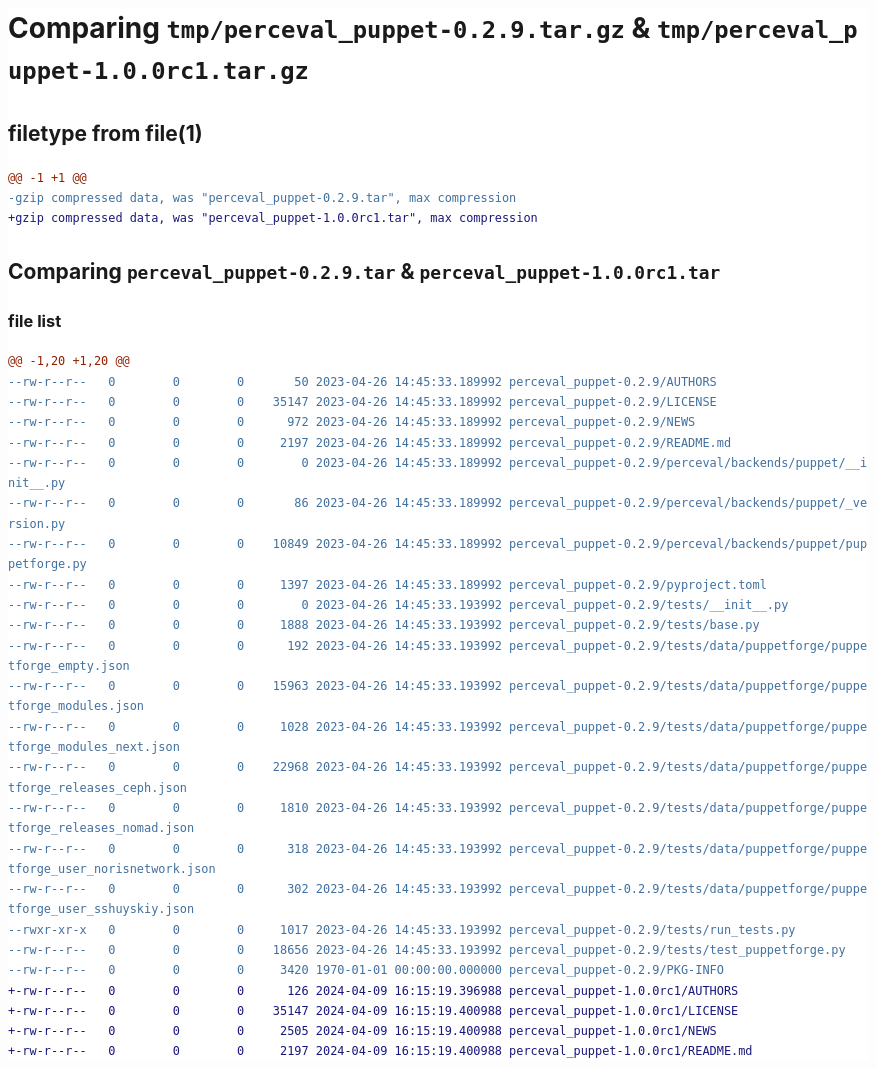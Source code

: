 # Comparing `tmp/perceval_puppet-0.2.9.tar.gz` & `tmp/perceval_puppet-1.0.0rc1.tar.gz`

## filetype from file(1)

```diff
@@ -1 +1 @@
-gzip compressed data, was "perceval_puppet-0.2.9.tar", max compression
+gzip compressed data, was "perceval_puppet-1.0.0rc1.tar", max compression
```

## Comparing `perceval_puppet-0.2.9.tar` & `perceval_puppet-1.0.0rc1.tar`

### file list

```diff
@@ -1,20 +1,20 @@
--rw-r--r--   0        0        0       50 2023-04-26 14:45:33.189992 perceval_puppet-0.2.9/AUTHORS
--rw-r--r--   0        0        0    35147 2023-04-26 14:45:33.189992 perceval_puppet-0.2.9/LICENSE
--rw-r--r--   0        0        0      972 2023-04-26 14:45:33.189992 perceval_puppet-0.2.9/NEWS
--rw-r--r--   0        0        0     2197 2023-04-26 14:45:33.189992 perceval_puppet-0.2.9/README.md
--rw-r--r--   0        0        0        0 2023-04-26 14:45:33.189992 perceval_puppet-0.2.9/perceval/backends/puppet/__init__.py
--rw-r--r--   0        0        0       86 2023-04-26 14:45:33.189992 perceval_puppet-0.2.9/perceval/backends/puppet/_version.py
--rw-r--r--   0        0        0    10849 2023-04-26 14:45:33.189992 perceval_puppet-0.2.9/perceval/backends/puppet/puppetforge.py
--rw-r--r--   0        0        0     1397 2023-04-26 14:45:33.189992 perceval_puppet-0.2.9/pyproject.toml
--rw-r--r--   0        0        0        0 2023-04-26 14:45:33.193992 perceval_puppet-0.2.9/tests/__init__.py
--rw-r--r--   0        0        0     1888 2023-04-26 14:45:33.193992 perceval_puppet-0.2.9/tests/base.py
--rw-r--r--   0        0        0      192 2023-04-26 14:45:33.193992 perceval_puppet-0.2.9/tests/data/puppetforge/puppetforge_empty.json
--rw-r--r--   0        0        0    15963 2023-04-26 14:45:33.193992 perceval_puppet-0.2.9/tests/data/puppetforge/puppetforge_modules.json
--rw-r--r--   0        0        0     1028 2023-04-26 14:45:33.193992 perceval_puppet-0.2.9/tests/data/puppetforge/puppetforge_modules_next.json
--rw-r--r--   0        0        0    22968 2023-04-26 14:45:33.193992 perceval_puppet-0.2.9/tests/data/puppetforge/puppetforge_releases_ceph.json
--rw-r--r--   0        0        0     1810 2023-04-26 14:45:33.193992 perceval_puppet-0.2.9/tests/data/puppetforge/puppetforge_releases_nomad.json
--rw-r--r--   0        0        0      318 2023-04-26 14:45:33.193992 perceval_puppet-0.2.9/tests/data/puppetforge/puppetforge_user_norisnetwork.json
--rw-r--r--   0        0        0      302 2023-04-26 14:45:33.193992 perceval_puppet-0.2.9/tests/data/puppetforge/puppetforge_user_sshuyskiy.json
--rwxr-xr-x   0        0        0     1017 2023-04-26 14:45:33.193992 perceval_puppet-0.2.9/tests/run_tests.py
--rw-r--r--   0        0        0    18656 2023-04-26 14:45:33.193992 perceval_puppet-0.2.9/tests/test_puppetforge.py
--rw-r--r--   0        0        0     3420 1970-01-01 00:00:00.000000 perceval_puppet-0.2.9/PKG-INFO
+-rw-r--r--   0        0        0      126 2024-04-09 16:15:19.396988 perceval_puppet-1.0.0rc1/AUTHORS
+-rw-r--r--   0        0        0    35147 2024-04-09 16:15:19.400988 perceval_puppet-1.0.0rc1/LICENSE
+-rw-r--r--   0        0        0     2505 2024-04-09 16:15:19.400988 perceval_puppet-1.0.0rc1/NEWS
+-rw-r--r--   0        0        0     2197 2024-04-09 16:15:19.400988 perceval_puppet-1.0.0rc1/README.md
```